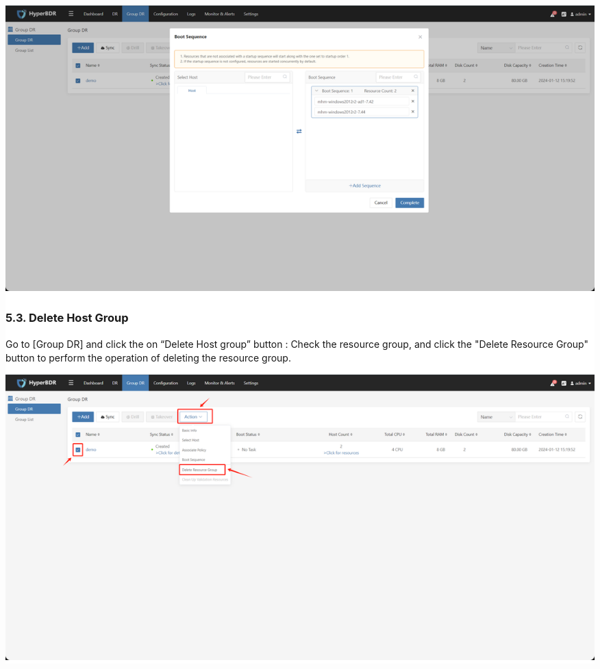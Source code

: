 ![hyperbdr-user-guide-vmware-to-huawei-cloud-object-storage-mode-54.png](./images/hyperbdr-user-guide-vmware-to-huawei-cloud-object-storage-mode-54.png)

### 5.3. Delete Host Group

Go to [Group DR] and click the on “Delete Host group” button :
Check the resource group, and click the "Delete Resource Group" button to perform the operation of deleting the resource group.

![hyperbdr-user-guide-vmware-to-huawei-cloud-object-storage-mode-55.png](./images/hyperbdr-user-guide-vmware-to-huawei-cloud-object-storage-mode-55.png)
